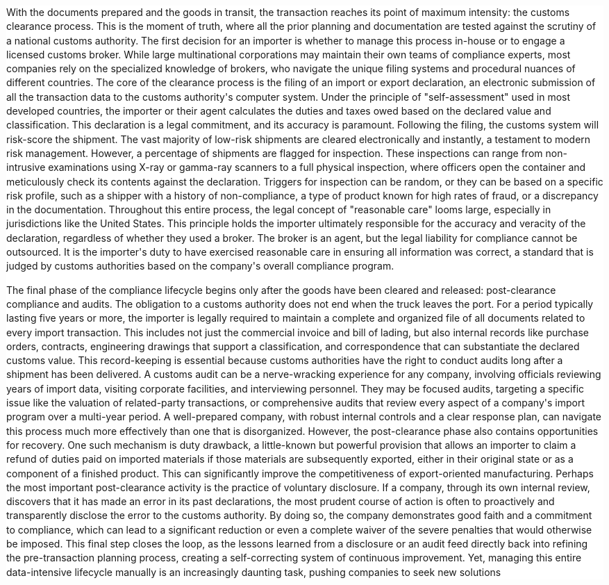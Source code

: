 With the documents prepared and the goods in transit, the transaction reaches its point of maximum intensity: the customs clearance process. This is the moment of truth, where all the prior planning and documentation are tested against the scrutiny of a national customs authority. The first decision for an importer is whether to manage this process in-house or to engage a licensed customs broker. While large multinational corporations may maintain their own teams of compliance experts, most companies rely on the specialized knowledge of brokers, who navigate the unique filing systems and procedural nuances of different countries. The core of the clearance process is the filing of an import or export declaration, an electronic submission of all the transaction data to the customs authority's computer system. Under the principle of "self-assessment" used in most developed countries, the importer or their agent calculates the duties and taxes owed based on the declared value and classification. This declaration is a legal commitment, and its accuracy is paramount. Following the filing, the customs system will risk-score the shipment. The vast majority of low-risk shipments are cleared electronically and instantly, a testament to modern risk management. However, a percentage of shipments are flagged for inspection. These inspections can range from non-intrusive examinations using X-ray or gamma-ray scanners to a full physical inspection, where officers open the container and meticulously check its contents against the declaration. Triggers for inspection can be random, or they can be based on a specific risk profile, such as a shipper with a history of non-compliance, a type of product known for high rates of fraud, or a discrepancy in the documentation. Throughout this entire process, the legal concept of "reasonable care" looms large, especially in jurisdictions like the United States. This principle holds the importer ultimately responsible for the accuracy and veracity of the declaration, regardless of whether they used a broker. The broker is an agent, but the legal liability for compliance cannot be outsourced. It is the importer's duty to have exercised reasonable care in ensuring all information was correct, a standard that is judged by customs authorities based on the company's overall compliance program.

The final phase of the compliance lifecycle begins only after the goods have been cleared and released: post-clearance compliance and audits. The obligation to a customs authority does not end when the truck leaves the port. For a period typically lasting five years or more, the importer is legally required to maintain a complete and organized file of all documents related to every import transaction. This includes not just the commercial invoice and bill of lading, but also internal records like purchase orders, contracts, engineering drawings that support a classification, and correspondence that can substantiate the declared customs value. This record-keeping is essential because customs authorities have the right to conduct audits long after a shipment has been delivered. A customs audit can be a nerve-wracking experience for any company, involving officials reviewing years of import data, visiting corporate facilities, and interviewing personnel. They may be focused audits, targeting a specific issue like the valuation of related-party transactions, or comprehensive audits that review every aspect of a company's import program over a multi-year period. A well-prepared company, with robust internal controls and a clear response plan, can navigate this process much more effectively than one that is disorganized. However, the post-clearance phase also contains opportunities for recovery. One such mechanism is duty drawback, a little-known but powerful provision that allows an importer to claim a refund of duties paid on imported materials if those materials are subsequently exported, either in their original state or as a component of a finished product. This can significantly improve the competitiveness of export-oriented manufacturing. Perhaps the most important post-clearance activity is the practice of voluntary disclosure. If a company, through its own internal review, discovers that it has made an error in its past declarations, the most prudent course of action is often to proactively and transparently disclose the error to the customs authority. By doing so, the company demonstrates good faith and a commitment to compliance, which can lead to a significant reduction or even a complete waiver of the severe penalties that would otherwise be imposed. This final step closes the loop, as the lessons learned from a disclosure or an audit feed directly back into refining the pre-transaction planning process, creating a self-correcting system of continuous improvement. Yet, managing this entire data-intensive lifecycle manually is an increasingly daunting task, pushing companies to seek new solutions
